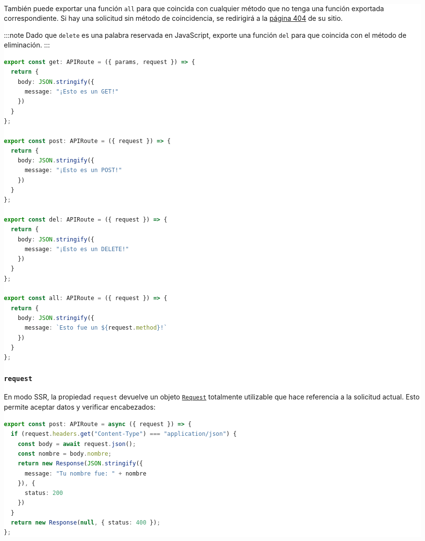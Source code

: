 También puede exportar una función `all` para que coincida con cualquier método que no tenga una función exportada correspondiente. Si hay una solicitud sin método de coincidencia, se redirigirá a la [página 404](http://localhost:3001/en/core-concepts/astro-pages/#custom-404-error-page) de su sitio.

:::note
Dado que `delete` es una palabra reservada en JavaScript, exporte una función `del` para que coincida con el método de eliminación.
:::

```ts title="src/pages/methods.json.ts"
export const get: APIRoute = ({ params, request }) => {
  return {
    body: JSON.stringify({
      message: "¡Esto es un GET!"
    })
  }
};

export const post: APIRoute = ({ request }) => {
  return {
    body: JSON.stringify({
      message: "¡Esto es un POST!"
    })
  }
};

export const del: APIRoute = ({ request }) => {
  return {
    body: JSON.stringify({
      message: "¡Esto es un DELETE!"
    })
  }
};

export const all: APIRoute = ({ request }) => {
  return {
    body: JSON.stringify({
      message: `Esto fue un ${request.method}!`
    })
  }
};
```

### `request` 
En modo SSR, la propiedad `request` devuelve un objeto [`Request`](https://developer.mozilla.org/en-US/docs/Web/API/Request) totalmente utilizable que hace referencia a la solicitud actual. Esto permite aceptar datos y verificar encabezados:

```ts title="src/pages/test-post.json.ts"
export const post: APIRoute = async ({ request }) => {
  if (request.headers.get("Content-Type") === "application/json") {
    const body = await request.json();
    const nombre = body.nombre;
    return new Response(JSON.stringify({
      message: "Tu nombre fue: " + nombre
    }), {
      status: 200
    })
  }
  return new Response(null, { status: 400 });
};
```
